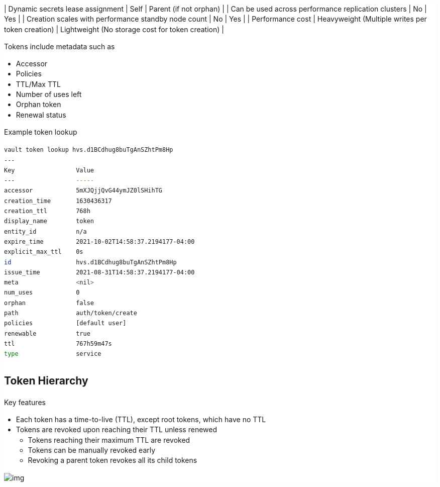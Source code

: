 | Dynamic secrets lease assignment                    | Self                                        | Parent (if not orphan)                    |
| Can be used across performance replication clusters | No                                          | Yes                                       |
| Creation scales with performance standby node count | No                                          | Yes                                       |
| Performance cost                                    | Heavyweight (Multiple writes per token creation) | Lightweight (No storage cost for token creation) |

Tokens include metadata such as

- Accessor
- Policies
- TTL/Max TTL
- Number of uses left
- Orphan token
- Renewal status

Example token lookup

```bash
vault token lookup hvs.d1BCdhug8buTgAnSZhtPm8Hp
---
Key                 Value
---                 -----
accessor            5mXJQjjQvG44ymJZ0lSHihTG
creation_time       1630436317
creation_ttl        768h
display_name        token
entity_id           n/a
expire_time         2021-10-02T14:58:37.2194177-04:00
explicit_max_ttl    0s
id                  hvs.d1BCdhug8buTgAnSZhtPm8Hp
issue_time          2021-08-31T14:58:37.2194177-04:00
meta                <nil>
num_uses            0
orphan              false
path                auth/token/create
policies            [default user]
renewable           true
ttl                 767h59m47s
type                service
```

## Token Hierarchy

Key features

- Each token has a time-to-live (TTL), except root tokens, which have no TTL
- Tokens are revoked upon reaching their TTL unless renewed
  - Tokens reaching their maximum TTL are revoked
  - Tokens can be manually revoked early
  - Revoking a parent token revokes all its child tokens

![img](./img/29.png)
